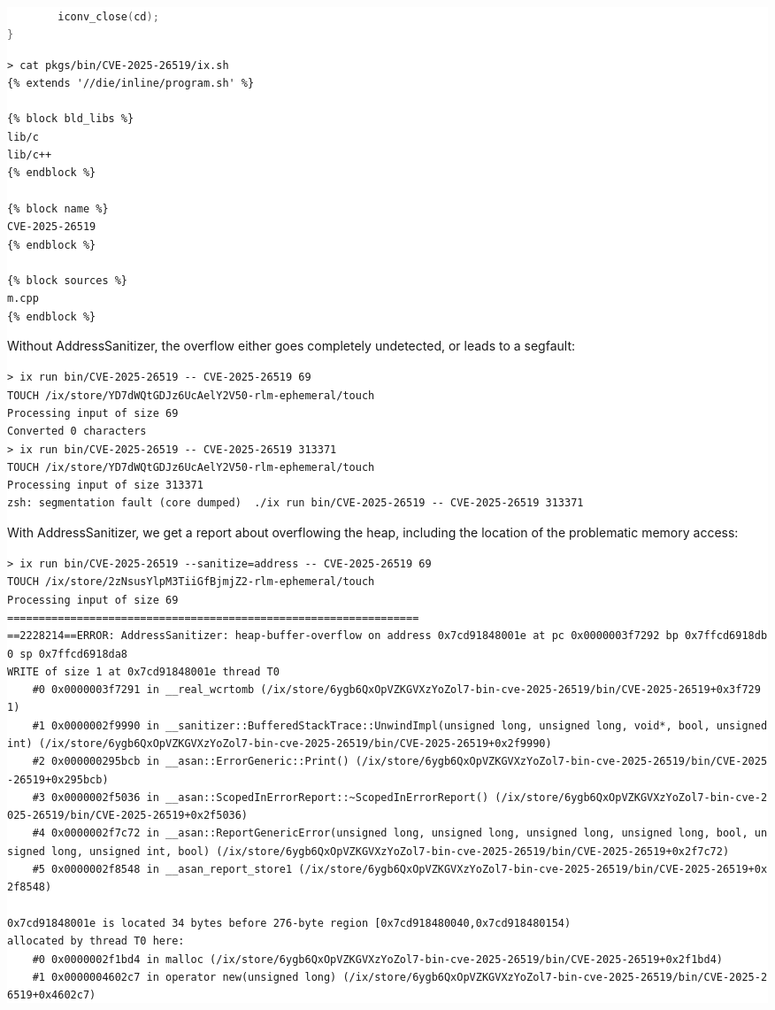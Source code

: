 ```cpp
        iconv_close(cd);
}
```
```
> cat pkgs/bin/CVE-2025-26519/ix.sh
{% extends '//die/inline/program.sh' %}

{% block bld_libs %}
lib/c
lib/c++
{% endblock %}

{% block name %}
CVE-2025-26519
{% endblock %}

{% block sources %}
m.cpp
{% endblock %}
```

Without AddressSanitizer, the overflow either goes completely undetected, or leads to a segfault:
```
> ix run bin/CVE-2025-26519 -- CVE-2025-26519 69
TOUCH /ix/store/YD7dWQtGDJz6UcAelY2V50-rlm-ephemeral/touch
Processing input of size 69
Converted 0 characters
> ix run bin/CVE-2025-26519 -- CVE-2025-26519 313371
TOUCH /ix/store/YD7dWQtGDJz6UcAelY2V50-rlm-ephemeral/touch
Processing input of size 313371
zsh: segmentation fault (core dumped)  ./ix run bin/CVE-2025-26519 -- CVE-2025-26519 313371
```

With AddressSanitizer, we get a report about overflowing the heap, including the location of the problematic memory access:
```
> ix run bin/CVE-2025-26519 --sanitize=address -- CVE-2025-26519 69
TOUCH /ix/store/2zNsusYlpM3TiiGfBjmjZ2-rlm-ephemeral/touch
Processing input of size 69
=================================================================
==2228214==ERROR: AddressSanitizer: heap-buffer-overflow on address 0x7cd91848001e at pc 0x0000003f7292 bp 0x7ffcd6918db0 sp 0x7ffcd6918da8
WRITE of size 1 at 0x7cd91848001e thread T0
    #0 0x0000003f7291 in __real_wcrtomb (/ix/store/6ygb6QxOpVZKGVXzYoZol7-bin-cve-2025-26519/bin/CVE-2025-26519+0x3f7291)
    #1 0x0000002f9990 in __sanitizer::BufferedStackTrace::UnwindImpl(unsigned long, unsigned long, void*, bool, unsigned int) (/ix/store/6ygb6QxOpVZKGVXzYoZol7-bin-cve-2025-26519/bin/CVE-2025-26519+0x2f9990)
    #2 0x000000295bcb in __asan::ErrorGeneric::Print() (/ix/store/6ygb6QxOpVZKGVXzYoZol7-bin-cve-2025-26519/bin/CVE-2025-26519+0x295bcb)
    #3 0x0000002f5036 in __asan::ScopedInErrorReport::~ScopedInErrorReport() (/ix/store/6ygb6QxOpVZKGVXzYoZol7-bin-cve-2025-26519/bin/CVE-2025-26519+0x2f5036)
    #4 0x0000002f7c72 in __asan::ReportGenericError(unsigned long, unsigned long, unsigned long, unsigned long, bool, unsigned long, unsigned int, bool) (/ix/store/6ygb6QxOpVZKGVXzYoZol7-bin-cve-2025-26519/bin/CVE-2025-26519+0x2f7c72)
    #5 0x0000002f8548 in __asan_report_store1 (/ix/store/6ygb6QxOpVZKGVXzYoZol7-bin-cve-2025-26519/bin/CVE-2025-26519+0x2f8548)

0x7cd91848001e is located 34 bytes before 276-byte region [0x7cd918480040,0x7cd918480154)
allocated by thread T0 here:
    #0 0x0000002f1bd4 in malloc (/ix/store/6ygb6QxOpVZKGVXzYoZol7-bin-cve-2025-26519/bin/CVE-2025-26519+0x2f1bd4)
    #1 0x0000004602c7 in operator new(unsigned long) (/ix/store/6ygb6QxOpVZKGVXzYoZol7-bin-cve-2025-26519/bin/CVE-2025-26519+0x4602c7)
```